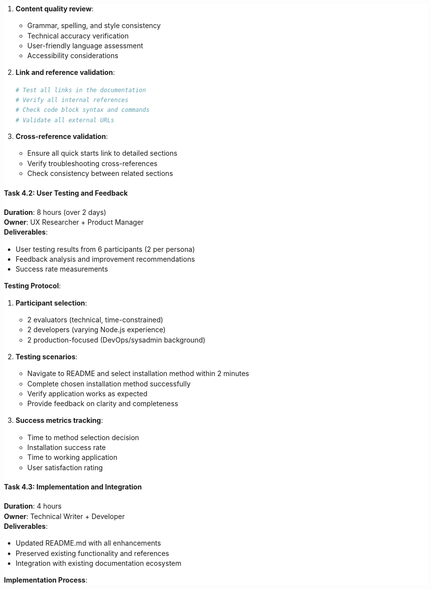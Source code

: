 1. **Content quality review**:
   - Grammar, spelling, and style consistency
   - Technical accuracy verification
   - User-friendly language assessment
   - Accessibility considerations

2. **Link and reference validation**:
   ```bash
   # Test all links in the documentation
   # Verify all internal references
   # Check code block syntax and commands
   # Validate all external URLs
   ```

3. **Cross-reference validation**:
   - Ensure all quick starts link to detailed sections
   - Verify troubleshooting cross-references
   - Check consistency between related sections

#### Task 4.2: User Testing and Feedback
**Duration**: 8 hours (over 2 days)  
**Owner**: UX Researcher + Product Manager  
**Deliverables**:
- User testing results from 6 participants (2 per persona)
- Feedback analysis and improvement recommendations
- Success rate measurements

**Testing Protocol**:

1. **Participant selection**:
   - 2 evaluators (technical, time-constrained)
   - 2 developers (varying Node.js experience)
   - 2 production-focused (DevOps/sysadmin background)

2. **Testing scenarios**:
   - Navigate to README and select installation method within 2 minutes
   - Complete chosen installation method successfully
   - Verify application works as expected
   - Provide feedback on clarity and completeness

3. **Success metrics tracking**:
   - Time to method selection decision
   - Installation success rate
   - Time to working application
   - User satisfaction rating

#### Task 4.3: Implementation and Integration
**Duration**: 4 hours  
**Owner**: Technical Writer + Developer  
**Deliverables**:
- Updated README.md with all enhancements
- Preserved existing functionality and references
- Integration with existing documentation ecosystem

**Implementation Process**:
